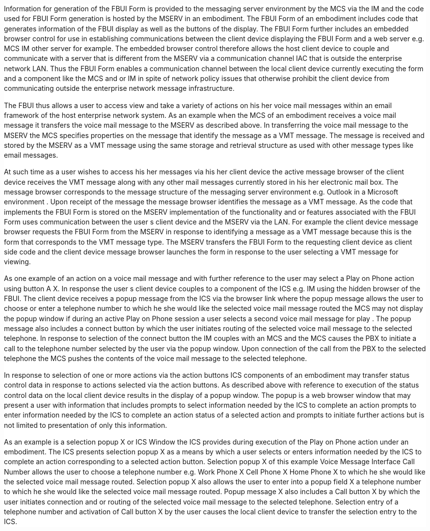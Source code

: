 Information for generation of the FBUI Form is provided to the messaging server environment by the MCS via the IM and the code used for FBUI Form generation is hosted by the MSERV in an embodiment. The FBUI Form of an embodiment includes code that generates information of the FBUI display as well as the buttons of the display. The FBUI Form further includes an embedded browser control for use in establishing communications between the client device displaying the FBUI Form and a web server e.g. MCS IM other server for example. The embedded browser control therefore allows the host client device to couple and communicate with a server that is different from the MSERV via a communication channel IAC that is outside the enterprise network LAN. Thus the FBUI Form enables a communication channel between the local client device currently executing the form and a component like the MCS and or IM in spite of network policy issues that otherwise prohibit the client device from communicating outside the enterprise network message infrastructure.

The FBUI thus allows a user to access view and take a variety of actions on his her voice mail messages within an email framework of the host enterprise network system. As an example when the MCS of an embodiment receives a voice mail message it transfers the voice mail message to the MSERV as described above. In transferring the voice mail message to the MSERV the MCS specifies properties on the message that identify the message as a VMT message. The message is received and stored by the MSERV as a VMT message using the same storage and retrieval structure as used with other message types like email messages.

At such time as a user wishes to access his her messages via his her client device the active message browser of the client device receives the VMT message along with any other mail messages currently stored in his her electronic mail box. The message browser corresponds to the message structure of the messaging server environment e.g. Outlook in a Microsoft environment . Upon receipt of the message the message browser identifies the message as a VMT message. As the code that implements the FBUI Form is stored on the MSERV implementation of the functionality and or features associated with the FBUI Form uses communication between the user s client device and the MSERV via the LAN. For example the client device message browser requests the FBUI Form from the MSERV in response to identifying a message as a VMT message because this is the form that corresponds to the VMT message type. The MSERV transfers the FBUI Form to the requesting client device as client side code and the client device message browser launches the form in response to the user selecting a VMT message for viewing.

As one example of an action on a voice mail message and with further reference to the user may select a Play on Phone action using button A X. In response the user s client device couples to a component of the ICS e.g. IM using the hidden browser of the FBUI. The client device receives a popup message from the ICS via the browser link where the popup message allows the user to choose or enter a telephone number to which he she would like the selected voice mail message routed the MCS may not display the popup window if during an active Play on Phone session a user selects a second voice mail message for play . The popup message also includes a connect button by which the user initiates routing of the selected voice mail message to the selected telephone. In response to selection of the connect button the IM couples with an MCS and the MCS causes the PBX to initiate a call to the telephone number selected by the user via the popup window. Upon connection of the call from the PBX to the selected telephone the MCS pushes the contents of the voice mail message to the selected telephone.

In response to selection of one or more actions via the action buttons ICS components of an embodiment may transfer status control data in response to actions selected via the action buttons. As described above with reference to execution of the status control data on the local client device results in the display of a popup window. The popup is a web browser window that may present a user with information that includes prompts to select information needed by the ICS to complete an action prompts to enter information needed by the ICS to complete an action status of a selected action and prompts to initiate further actions but is not limited to presentation of only this information.

As an example is a selection popup X or ICS Window the ICS provides during execution of the Play on Phone action under an embodiment. The ICS presents selection popup X as a means by which a user selects or enters information needed by the ICS to complete an action corresponding to a selected action button. Selection popup X of this example Voice Message Interface Call Number allows the user to choose a telephone number e.g. Work Phone X Cell Phone X Home Phone X to which he she would like the selected voice mail message routed. Selection popup X also allows the user to enter into a popup field X a telephone number to which he she would like the selected voice mail message routed. Popup message X also includes a Call button X by which the user initiates connection and or routing of the selected voice mail message to the selected telephone. Selection entry of a telephone number and activation of Call button X by the user causes the local client device to transfer the selection entry to the ICS.

